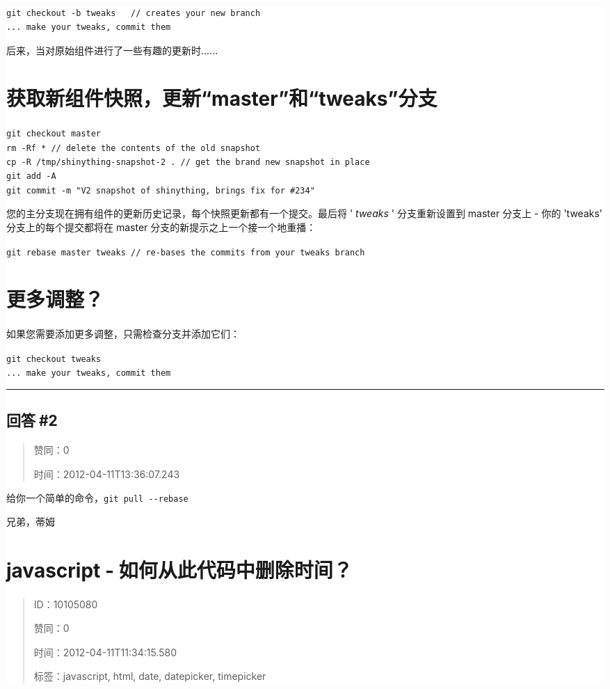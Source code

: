 ```
git checkout -b tweaks   // creates your new branch
... make your tweaks, commit them 
```

后来，当对原始组件进行了一些有趣的更新时......

# 获取新组件快照，更新“master”和“tweaks”分支

```
git checkout master
rm -Rf * // delete the contents of the old snapshot
cp -R /tmp/shinything-snapshot-2 . // get the brand new snapshot in place
git add -A
git commit -m "V2 snapshot of shinything, brings fix for #234" 
```

您的主分支现在拥有组件的更新历史记录，每个快照更新都有一个提交。最后将 ' *tweaks* ' 分支重新设置到 master 分支上 - 你的 'tweaks' 分支上的每个提交都将在 master 分支的新提示之上一个接一个地重播：

```
git rebase master tweaks // re-bases the commits from your tweaks branch 
```

# 更多调整？

如果您需要添加更多调整，只需检查分支并添加它们：

```
git checkout tweaks
... make your tweaks, commit them 
```

* * *

## 回答 #2

> 赞同：0
> 
> 时间：2012-04-11T13:36:07.243

给你一个简单的命令，`git pull --rebase`

兄弟，蒂姆

# javascript - 如何从此代码中删除时间？

> ID：10105080
> 
> 赞同：0
> 
> 时间：2012-04-11T11:34:15.580
> 
> 标签：javascript, html, date, datepicker, timepicker
